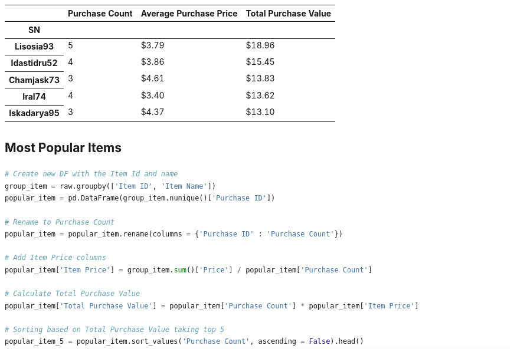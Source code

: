 <table id="T_5e8f2352_34b4_11e9_bcbe_10c37b702c42" > 
<thead>    <tr> 
        <th class="blank level0" ></th> 
        <th class="col_heading level0 col0" >Purchase Count</th> 
        <th class="col_heading level0 col1" >Average Purchase Price</th> 
        <th class="col_heading level0 col2" >Total Purchase Value</th> 
    </tr>    <tr> 
        <th class="index_name level0" >SN</th> 
        <th class="blank" ></th> 
        <th class="blank" ></th> 
        <th class="blank" ></th> 
    </tr></thead> 
<tbody>    <tr> 
        <th id="T_5e8f2352_34b4_11e9_bcbe_10c37b702c42level0_row0" class="row_heading level0 row0" >Lisosia93</th> 
        <td id="T_5e8f2352_34b4_11e9_bcbe_10c37b702c42row0_col0" class="data row0 col0" >5</td> 
        <td id="T_5e8f2352_34b4_11e9_bcbe_10c37b702c42row0_col1" class="data row0 col1" >$3.79</td> 
        <td id="T_5e8f2352_34b4_11e9_bcbe_10c37b702c42row0_col2" class="data row0 col2" >$18.96</td> 
    </tr>    <tr> 
        <th id="T_5e8f2352_34b4_11e9_bcbe_10c37b702c42level0_row1" class="row_heading level0 row1" >Idastidru52</th> 
        <td id="T_5e8f2352_34b4_11e9_bcbe_10c37b702c42row1_col0" class="data row1 col0" >4</td> 
        <td id="T_5e8f2352_34b4_11e9_bcbe_10c37b702c42row1_col1" class="data row1 col1" >$3.86</td> 
        <td id="T_5e8f2352_34b4_11e9_bcbe_10c37b702c42row1_col2" class="data row1 col2" >$15.45</td> 
    </tr>    <tr> 
        <th id="T_5e8f2352_34b4_11e9_bcbe_10c37b702c42level0_row2" class="row_heading level0 row2" >Chamjask73</th> 
        <td id="T_5e8f2352_34b4_11e9_bcbe_10c37b702c42row2_col0" class="data row2 col0" >3</td> 
        <td id="T_5e8f2352_34b4_11e9_bcbe_10c37b702c42row2_col1" class="data row2 col1" >$4.61</td> 
        <td id="T_5e8f2352_34b4_11e9_bcbe_10c37b702c42row2_col2" class="data row2 col2" >$13.83</td> 
    </tr>    <tr> 
        <th id="T_5e8f2352_34b4_11e9_bcbe_10c37b702c42level0_row3" class="row_heading level0 row3" >Iral74</th> 
        <td id="T_5e8f2352_34b4_11e9_bcbe_10c37b702c42row3_col0" class="data row3 col0" >4</td> 
        <td id="T_5e8f2352_34b4_11e9_bcbe_10c37b702c42row3_col1" class="data row3 col1" >$3.40</td> 
        <td id="T_5e8f2352_34b4_11e9_bcbe_10c37b702c42row3_col2" class="data row3 col2" >$13.62</td> 
    </tr>    <tr> 
        <th id="T_5e8f2352_34b4_11e9_bcbe_10c37b702c42level0_row4" class="row_heading level0 row4" >Iskadarya95</th> 
        <td id="T_5e8f2352_34b4_11e9_bcbe_10c37b702c42row4_col0" class="data row4 col0" >3</td> 
        <td id="T_5e8f2352_34b4_11e9_bcbe_10c37b702c42row4_col1" class="data row4 col1" >$4.37</td> 
        <td id="T_5e8f2352_34b4_11e9_bcbe_10c37b702c42row4_col2" class="data row4 col2" >$13.10</td> 
    </tr></tbody> 
</table> 

## Most Popular Items

```python
# Create new DF with the Item Id and name
group_item = raw.groupby(['Item ID', 'Item Name'])
popular_item = pd.DataFrame(group_item.nunique()['Purchase ID'])

# Rename to Purchase Count
popular_item = popular_item.rename(columns = {'Purchase ID' : 'Purchase Count'})

# Add Item Price columns
popular_item['Item Price'] = group_item.sum()['Price'] / popular_item['Purchase Count']

# Calculate Total Purchase Value
popular_item['Total Purchase Value'] = popular_item['Purchase Count'] * popular_item['Item Price']

# Sorting based on Total Purchase Value taking top 5
popular_item_5 = popular_item.sort_values('Purchase Count', ascending = False).head()

```